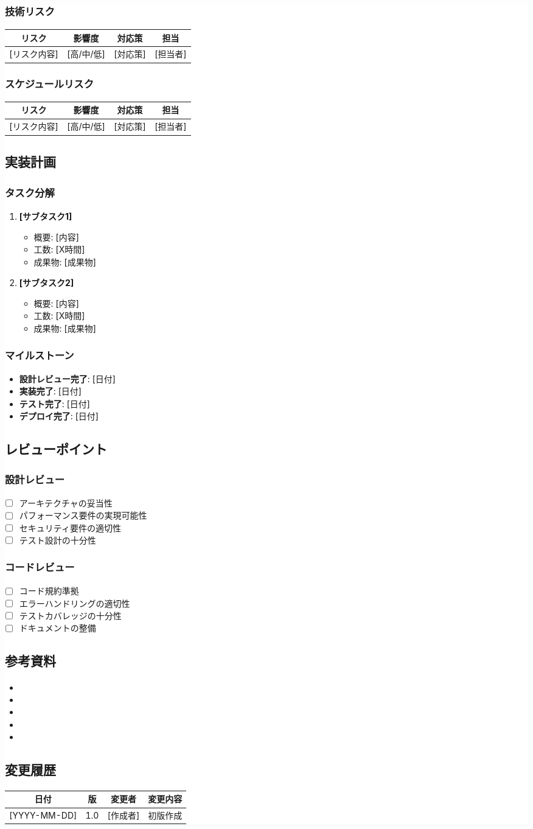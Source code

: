 ### 技術リスク
| リスク | 影響度 | 対応策 | 担当 |
|--------|--------|--------|------|
| [リスク内容] | [高/中/低] | [対応策] | [担当者] |

### スケジュールリスク
| リスク | 影響度 | 対応策 | 担当 |
|--------|--------|--------|------|
| [リスク内容] | [高/中/低] | [対応策] | [担当者] |

## 実装計画

### タスク分解
1. **[サブタスク1]**
   - 概要: [内容]
   - 工数: [X時間]
   - 成果物: [成果物]

2. **[サブタスク2]**
   - 概要: [内容]
   - 工数: [X時間]
   - 成果物: [成果物]

### マイルストーン
- **設計レビュー完了**: [日付]
- **実装完了**: [日付]
- **テスト完了**: [日付]
- **デプロイ完了**: [日付]

## レビューポイント

### 設計レビュー
- [ ] アーキテクチャの妥当性
- [ ] パフォーマンス要件の実現可能性
- [ ] セキュリティ要件の適切性
- [ ] テスト設計の十分性

### コードレビュー
- [ ] コード規約準拠
- [ ] エラーハンドリングの適切性
- [ ] テストカバレッジの十分性
- [ ] ドキュメントの整備

## 参考資料
- [Context File]: [file-name.md]
- [WBS]: [wbs-file-name.md]
- [API仕様書]: [spec-url]
- [デザインモック]: [design-url]
- [その他参考資料]: [url]

## 変更履歴
| 日付 | 版 | 変更者 | 変更内容 |
|------|----|----|--------|
| [YYYY-MM-DD] | 1.0 | [作成者] | 初版作成 |